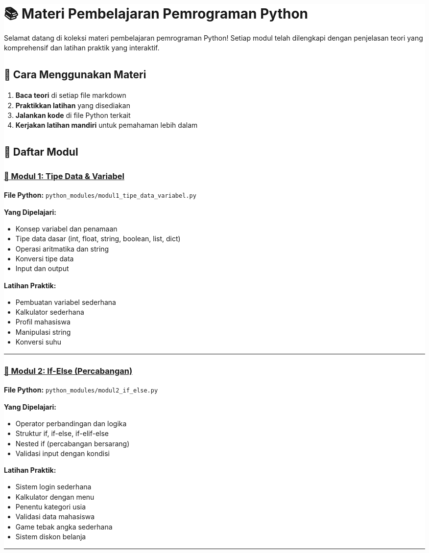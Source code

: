 # 📚 Materi Pembelajaran Pemrograman Python

Selamat datang di koleksi materi pembelajaran pemrograman Python! Setiap modul telah dilengkapi dengan penjelasan teori yang komprehensif dan latihan praktik yang interaktif.

## 🎯 Cara Menggunakan Materi

1. **Baca teori** di setiap file markdown
2. **Praktikkan latihan** yang disediakan
3. **Jalankan kode** di file Python terkait
4. **Kerjakan latihan mandiri** untuk pemahaman lebih dalam

## 📖 Daftar Modul

### [📝 Modul 1: Tipe Data & Variabel](./modul1-tipe-data-variabel.md)
**File Python:** `python_modules/modul1_tipe_data_variabel.py`

**Yang Dipelajari:**
- Konsep variabel dan penamaan
- Tipe data dasar (int, float, string, boolean, list, dict)
- Operasi aritmatika dan string
- Konversi tipe data
- Input dan output

**Latihan Praktik:**
- Pembuatan variabel sederhana
- Kalkulator sederhana
- Profil mahasiswa
- Manipulasi string
- Konversi suhu

---

### [🔀 Modul 2: If-Else (Percabangan)](./modul2-if-else.md)
**File Python:** `python_modules/modul2_if_else.py`

**Yang Dipelajari:**
- Operator perbandingan dan logika
- Struktur if, if-else, if-elif-else
- Nested if (percabangan bersarang)
- Validasi input dengan kondisi

**Latihan Praktik:**
- Sistem login sederhana
- Kalkulator dengan menu
- Penentu kategori usia
- Validasi data mahasiswa
- Game tebak angka sederhana
- Sistem diskon belanja

---